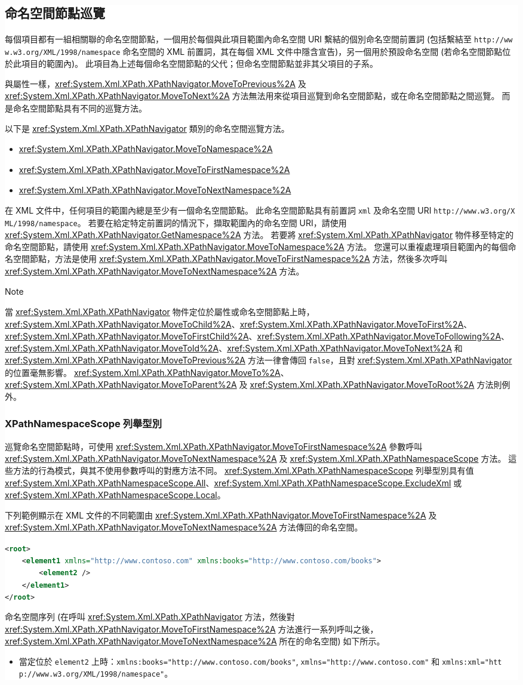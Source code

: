 ## <a name="namespace-node-navigation"></a>命名空間節點巡覽  
 每個項目都有一組相關聯的命名空間節點，一個用於每個與此項目範圍內命名空間 URI 繫結的個別命名空間前置詞 (包括繫結至 `http://www.w3.org/XML/1998/namespace` 命名空間的 XML 前置詞，其在每個 XML 文件中隱含宣告)，另一個用於預設命名空間 (若命名空間節點位於此項目的範圍內)。 此項目為上述每個命名空間節點的父代；但命名空間節點並非其父項目的子系。  
  
 與屬性一樣，<xref:System.Xml.XPath.XPathNavigator.MoveToPrevious%2A> 及 <xref:System.Xml.XPath.XPathNavigator.MoveToNext%2A> 方法無法用來從項目巡覽到命名空間節點，或在命名空間節點之間巡覽。 而是命名空間節點具有不同的巡覽方法。  
  
 以下是 <xref:System.Xml.XPath.XPathNavigator> 類別的命名空間巡覽方法。  
  
-   <xref:System.Xml.XPath.XPathNavigator.MoveToNamespace%2A>  
  
-   <xref:System.Xml.XPath.XPathNavigator.MoveToFirstNamespace%2A>  
  
-   <xref:System.Xml.XPath.XPathNavigator.MoveToNextNamespace%2A>  
  
 在 XML 文件中，任何項目的範圍內總是至少有一個命名空間節點。 此命名空間節點具有前置詞 `xml` 及命名空間 URI `http://www.w3.org/XML/1998/namespace`。 若要在給定特定前置詞的情況下，擷取範圍內的命名空間 URI，請使用 <xref:System.Xml.XPath.XPathNavigator.GetNamespace%2A> 方法。 若要將 <xref:System.Xml.XPath.XPathNavigator> 物件移至特定的命名空間節點，請使用 <xref:System.Xml.XPath.XPathNavigator.MoveToNamespace%2A> 方法。 您還可以重複處理項目範圍內的每個命名空間節點，方法是使用 <xref:System.Xml.XPath.XPathNavigator.MoveToFirstNamespace%2A> 方法，然後多次呼叫 <xref:System.Xml.XPath.XPathNavigator.MoveToNextNamespace%2A> 方法。  
  
> [!NOTE]
>  當 <xref:System.Xml.XPath.XPathNavigator> 物件定位於屬性或命名空間節點上時，<xref:System.Xml.XPath.XPathNavigator.MoveToChild%2A>、<xref:System.Xml.XPath.XPathNavigator.MoveToFirst%2A>、<xref:System.Xml.XPath.XPathNavigator.MoveToFirstChild%2A>、<xref:System.Xml.XPath.XPathNavigator.MoveToFollowing%2A>、<xref:System.Xml.XPath.XPathNavigator.MoveToId%2A>、<xref:System.Xml.XPath.XPathNavigator.MoveToNext%2A> 和 <xref:System.Xml.XPath.XPathNavigator.MoveToPrevious%2A> 方法一律會傳回 `false`，且對 <xref:System.Xml.XPath.XPathNavigator> 的位置毫無影響。 <xref:System.Xml.XPath.XPathNavigator.MoveTo%2A>、<xref:System.Xml.XPath.XPathNavigator.MoveToParent%2A> 及 <xref:System.Xml.XPath.XPathNavigator.MoveToRoot%2A> 方法則例外。  
  
### <a name="the-xpathnamespacescope-enumeration"></a>XPathNamespaceScope 列舉型別  
 巡覽命名空間節點時，可使用 <xref:System.Xml.XPath.XPathNavigator.MoveToFirstNamespace%2A> 參數呼叫 <xref:System.Xml.XPath.XPathNavigator.MoveToNextNamespace%2A> 及 <xref:System.Xml.XPath.XPathNamespaceScope> 方法。 這些方法的行為模式，與其不使用參數呼叫的對應方法不同。 <xref:System.Xml.XPath.XPathNamespaceScope> 列舉型別具有值 <xref:System.Xml.XPath.XPathNamespaceScope.All>、<xref:System.Xml.XPath.XPathNamespaceScope.ExcludeXml> 或 <xref:System.Xml.XPath.XPathNamespaceScope.Local>。  
  
 下列範例顯示在 XML 文件的不同範圍由 <xref:System.Xml.XPath.XPathNavigator.MoveToFirstNamespace%2A> 及 <xref:System.Xml.XPath.XPathNavigator.MoveToNextNamespace%2A> 方法傳回的命名空間。  
  
```xml  
<root>  
    <element1 xmlns="http://www.contoso.com" xmlns:books="http://www.contoso.com/books">  
        <element2 />  
    </element1>  
</root>  
```  
  
 命名空間序列 (在呼叫 <xref:System.Xml.XPath.XPathNavigator> 方法，然後對 <xref:System.Xml.XPath.XPathNavigator.MoveToFirstNamespace%2A> 方法進行一系列呼叫之後，<xref:System.Xml.XPath.XPathNavigator.MoveToNextNamespace%2A> 所在的命名空間) 如下所示。  
  
-   當定位於 `element2` 上時：`xmlns:books="http://www.contoso.com/books"`, `xmlns="http://www.contoso.com"` 和 `xmlns:xml="http://www.w3.org/XML/1998/namespace"`。  
  